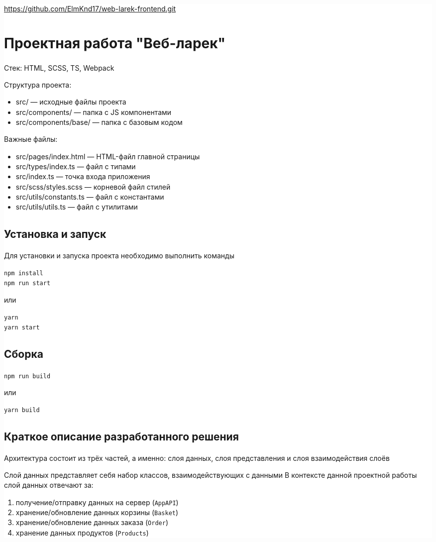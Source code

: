 
https://github.com/ElmKnd17/web-larek-frontend.git

# Проектная работа "Веб-ларек"

Стек: HTML, SCSS, TS, Webpack

Структура проекта:
- src/ — исходные файлы проекта
- src/components/ — папка с JS компонентами
- src/components/base/ — папка с базовым кодом

Важные файлы:
- src/pages/index.html — HTML-файл главной страницы
- src/types/index.ts — файл с типами
- src/index.ts — точка входа приложения
- src/scss/styles.scss — корневой файл стилей
- src/utils/constants.ts — файл с константами
- src/utils/utils.ts — файл с утилитами

## Установка и запуск
Для установки и запуска проекта необходимо выполнить команды

```
npm install
npm run start
```

или

```
yarn
yarn start
```
## Сборка

```
npm run build
```

или

```
yarn build
```

## Краткое описание разработанного решения

Архитектура состоит из трёх частей, а именно: слоя данных, слоя представления и слоя взаимодействия слоёв

Слой данных представляет себя набор классов, взаимодействующих с данными
В контексте данной проектной работы слой данных отвечают за:
1) получение/отправку данных на сервер (`AppAPI`)
2) хранение/обновление данных корзины (`Basket`)
3) хранение/обновление данных заказа (`Order`)
4) хранение данных продуктов (`Products`)
